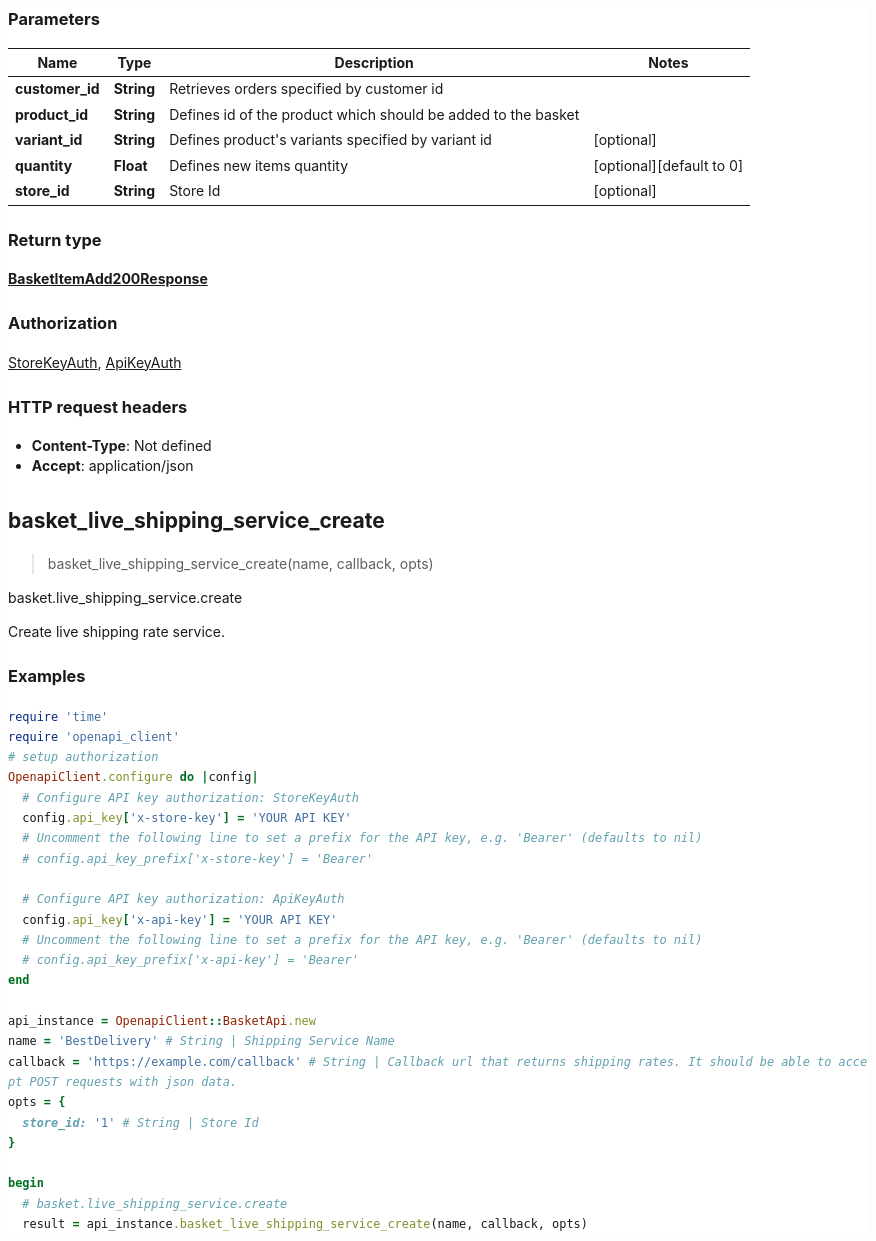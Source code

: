 ### Parameters

| Name | Type | Description | Notes |
| ---- | ---- | ----------- | ----- |
| **customer_id** | **String** | Retrieves orders specified by customer id |  |
| **product_id** | **String** | Defines id of the product which should be added to the basket |  |
| **variant_id** | **String** | Defines product&#39;s variants specified by variant id | [optional] |
| **quantity** | **Float** | Defines new items quantity | [optional][default to 0] |
| **store_id** | **String** | Store Id | [optional] |

### Return type

[**BasketItemAdd200Response**](BasketItemAdd200Response.md)

### Authorization

[StoreKeyAuth](../README.md#StoreKeyAuth), [ApiKeyAuth](../README.md#ApiKeyAuth)

### HTTP request headers

- **Content-Type**: Not defined
- **Accept**: application/json


## basket_live_shipping_service_create

> <BasketLiveShippingServiceCreate200Response> basket_live_shipping_service_create(name, callback, opts)

basket.live_shipping_service.create

Create live shipping rate service.

### Examples

```ruby
require 'time'
require 'openapi_client'
# setup authorization
OpenapiClient.configure do |config|
  # Configure API key authorization: StoreKeyAuth
  config.api_key['x-store-key'] = 'YOUR API KEY'
  # Uncomment the following line to set a prefix for the API key, e.g. 'Bearer' (defaults to nil)
  # config.api_key_prefix['x-store-key'] = 'Bearer'

  # Configure API key authorization: ApiKeyAuth
  config.api_key['x-api-key'] = 'YOUR API KEY'
  # Uncomment the following line to set a prefix for the API key, e.g. 'Bearer' (defaults to nil)
  # config.api_key_prefix['x-api-key'] = 'Bearer'
end

api_instance = OpenapiClient::BasketApi.new
name = 'BestDelivery' # String | Shipping Service Name
callback = 'https://example.com/callback' # String | Callback url that returns shipping rates. It should be able to accept POST requests with json data.
opts = {
  store_id: '1' # String | Store Id
}

begin
  # basket.live_shipping_service.create
  result = api_instance.basket_live_shipping_service_create(name, callback, opts)
```